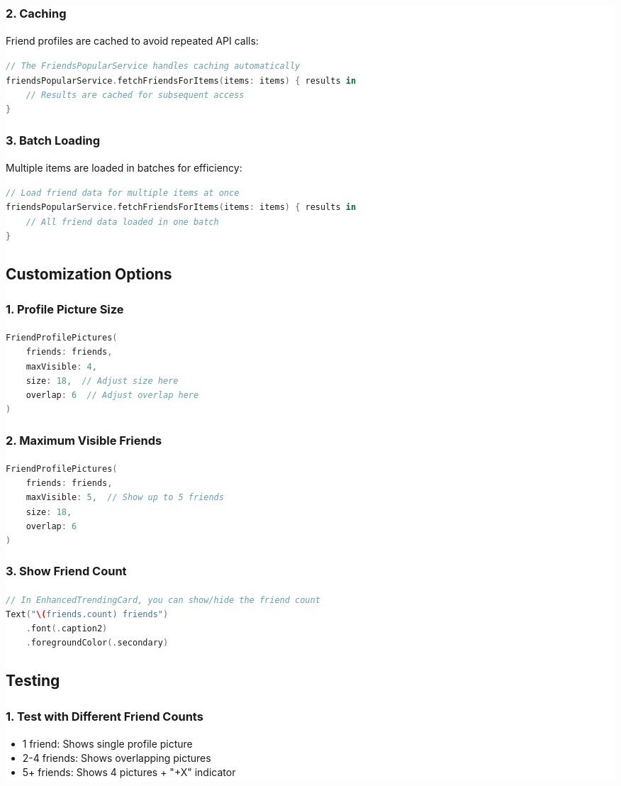 ### 2. Caching
Friend profiles are cached to avoid repeated API calls:
```swift
// The FriendsPopularService handles caching automatically
friendsPopularService.fetchFriendsForItems(items: items) { results in
    // Results are cached for subsequent access
}
```

### 3. Batch Loading
Multiple items are loaded in batches for efficiency:
```swift
// Load friend data for multiple items at once
friendsPopularService.fetchFriendsForItems(items: items) { results in
    // All friend data loaded in one batch
}
```

## Customization Options

### 1. Profile Picture Size
```swift
FriendProfilePictures(
    friends: friends,
    maxVisible: 4,
    size: 18,  // Adjust size here
    overlap: 6  // Adjust overlap here
)
```

### 2. Maximum Visible Friends
```swift
FriendProfilePictures(
    friends: friends,
    maxVisible: 5,  // Show up to 5 friends
    size: 18,
    overlap: 6
)
```

### 3. Show Friend Count
```swift
// In EnhancedTrendingCard, you can show/hide the friend count
Text("\(friends.count) friends")
    .font(.caption2)
    .foregroundColor(.secondary)
```

## Testing

### 1. Test with Different Friend Counts
- 1 friend: Shows single profile picture
- 2-4 friends: Shows overlapping pictures
- 5+ friends: Shows 4 pictures + "+X" indicator

